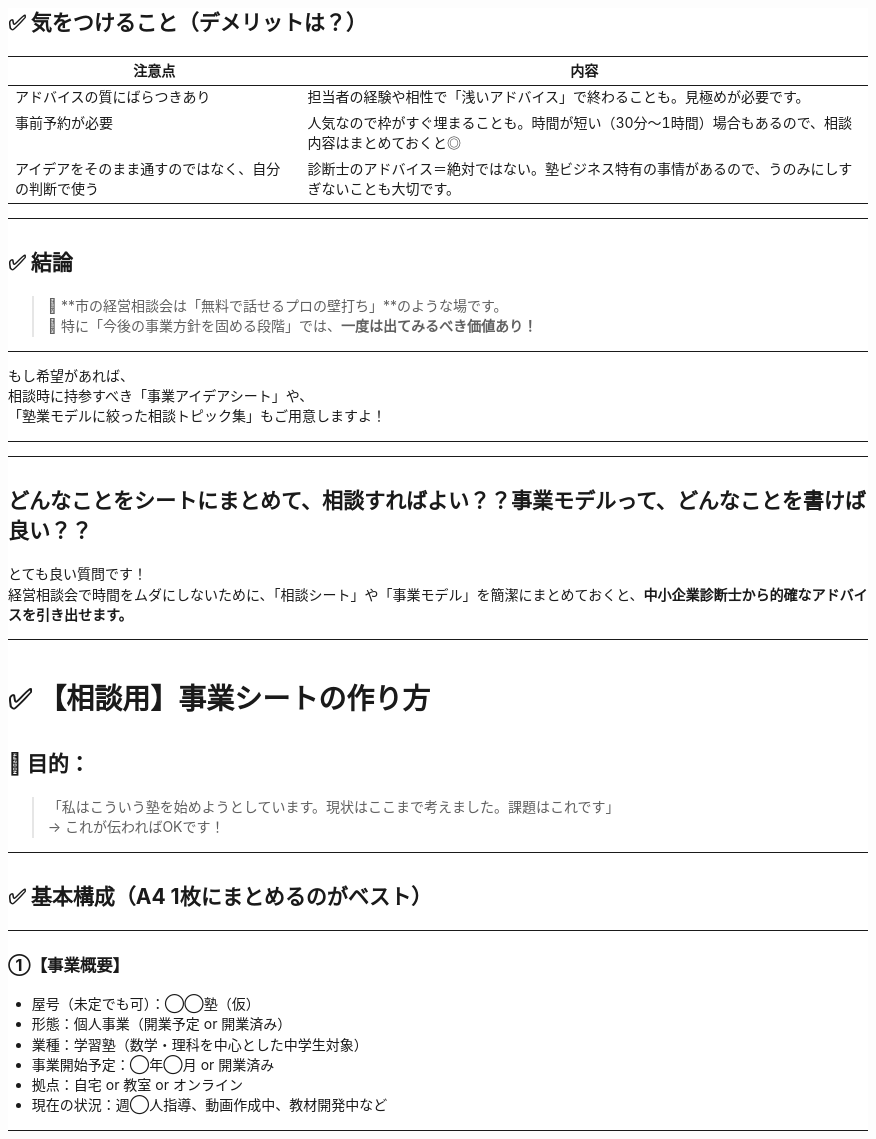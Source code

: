 
## ✅ 気をつけること（デメリットは？）

| 注意点 | 内容 |
|--|--|
| アドバイスの質にばらつきあり | 担当者の経験や相性で「浅いアドバイス」で終わることも。見極めが必要です。 |
| 事前予約が必要 | 人気なので枠がすぐ埋まることも。時間が短い（30分～1時間）場合もあるので、相談内容はまとめておくと◎ |
| アイデアをそのまま通すのではなく、自分の判断で使う | 診断士のアドバイス＝絶対ではない。塾ビジネス特有の事情があるので、うのみにしすぎないことも大切です。 |

---

## ✅ 結論

> 🔷 **市の経営相談会は「無料で話せるプロの壁打ち」**のような場です。  
> 🔷 特に「今後の事業方針を固める段階」では、**一度は出てみるべき価値あり！**

---

もし希望があれば、  
相談時に持参すべき「事業アイデアシート」や、  
「塾業モデルに絞った相談トピック集」もご用意しますよ！

---
---

## どんなことをシートにまとめて、相談すればよい？？事業モデルって、どんなことを書けば良い？？

とても良い質問です！  
経営相談会で時間をムダにしないために、「相談シート」や「事業モデル」を簡潔にまとめておくと、**中小企業診断士から的確なアドバイスを引き出せます。**

---

# ✅ 【相談用】事業シートの作り方

## 🎯 目的：  
> 「私はこういう塾を始めようとしています。現状はここまで考えました。課題はこれです」  
→ これが伝わればOKです！

---

## ✅ 基本構成（A4 1枚にまとめるのがベスト）

---

### ①【事業概要】

- 屋号（未定でも可）：◯◯塾（仮）
- 形態：個人事業（開業予定 or 開業済み）
- 業種：学習塾（数学・理科を中心とした中学生対象）
- 事業開始予定：◯年◯月 or 開業済み
- 拠点：自宅 or 教室 or オンライン
- 現在の状況：週◯人指導、動画作成中、教材開発中など

---